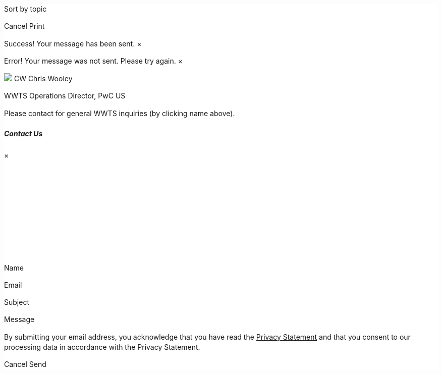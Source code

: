 Sort by topic




Cancel
Print








Success! Your message has been sent.
×




 Error! Your message was not sent. Please try again.
×




![](-/media/world-wide-tax-summaries/attachments/global---chris-wooley.ashx%3Frev=ac5e5f3223b34096b1afc2a6009c7320&revision=ac5e5f32-23b3-4096-b1af-c2a6009c7320&hash=859B7ADC84DC2CBEC9760E9E6EE7DE6D0A8BFCDF)
CW
Chris Wooley

WWTS Operations Director, PwC US

Please contact for general WWTS inquiries (by clicking name above).  



##### Contact Us

×


 
![](denmark%3FtopicTypeId=d81ae229-7a96-42b6-8259-b912bb9d0322.html)


###### 



Name


Email


Subject


Message




By submitting your email address, you acknowledge that you have read the [Privacy Statement](https://www.pwc.com/gx/en/legal-notices/pwc-privacy-statement.html "Privacy Statement") and that you consent to our processing data in accordance with the Privacy Statement.



Cancel
Send
